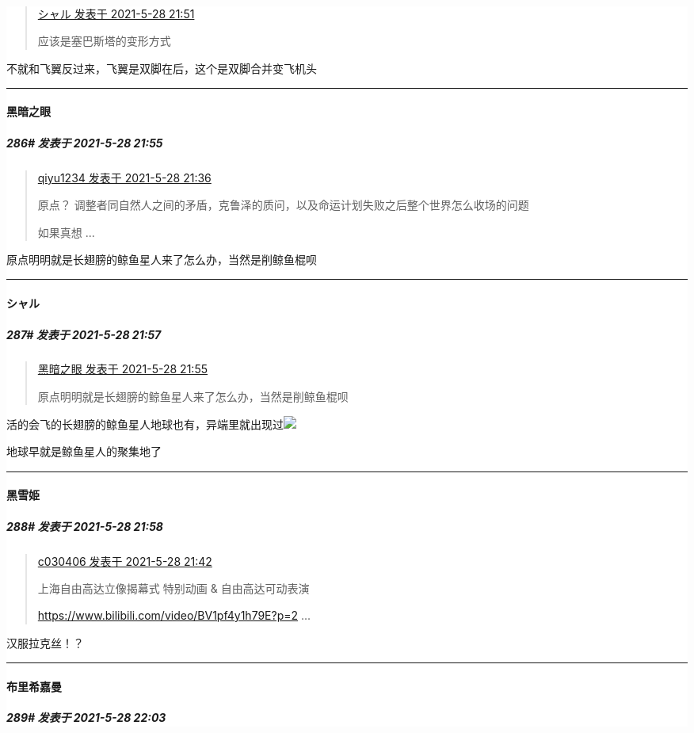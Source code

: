 
<blockquote><a href="httphttps://bbs.saraba1st.com/2b/forum.php?mod=redirect&amp;goto=findpost&amp;pid=51404965&amp;ptid=2006652" target="_blank">シャル 发表于 2021-5-28 21:51</a>

应该是塞巴斯塔的变形方式</blockquote>
不就和飞翼反过来，飞翼是双脚在后，这个是双脚合并变飞机头


*****

####  黑暗之眼  
##### 286#       发表于 2021-5-28 21:55


<blockquote><a href="httphttps://bbs.saraba1st.com/2b/forum.php?mod=redirect&amp;goto=findpost&amp;pid=51404803&amp;ptid=2006652" target="_blank">qiyu1234 发表于 2021-5-28 21:36</a>

原点？ 调整者同自然人之间的矛盾，克鲁泽的质问，以及命运计划失败之后整个世界怎么收场的问题

如果真想 ...</blockquote>
原点明明就是长翅膀的鲸鱼星人来了怎么办，当然是削鲸鱼棍呗


*****

####  シャル  
##### 287#       发表于 2021-5-28 21:57


<blockquote><a href="httphttps://bbs.saraba1st.com/2b/forum.php?mod=redirect&amp;goto=findpost&amp;pid=51405008&amp;ptid=2006652" target="_blank">黑暗之眼 发表于 2021-5-28 21:55</a>

原点明明就是长翅膀的鲸鱼星人来了怎么办，当然是削鲸鱼棍呗</blockquote>
活的会飞的长翅膀的鲸鱼星人地球也有，异端里就出现过<img src="https://static.saraba1st.com/image/smiley/face2017/047.png" referrerpolicy="no-referrer">


地球早就是鲸鱼星人的聚集地了


*****

####  黑雪姫  
##### 288#       发表于 2021-5-28 21:58


<blockquote><a href="httphttps://bbs.saraba1st.com/2b/forum.php?mod=redirect&amp;goto=findpost&amp;pid=51404855&amp;ptid=2006652" target="_blank">c030406 发表于 2021-5-28 21:42</a>

上海自由高达立像揭幕式 特别动画 &amp; 自由高达可动表演

https://www.bilibili.com/video/BV1pf4y1h79E?p=2 ...</blockquote>
汉服拉克丝！？


*****

####  布里希嘉曼  
##### 289#       发表于 2021-5-28 22:03
